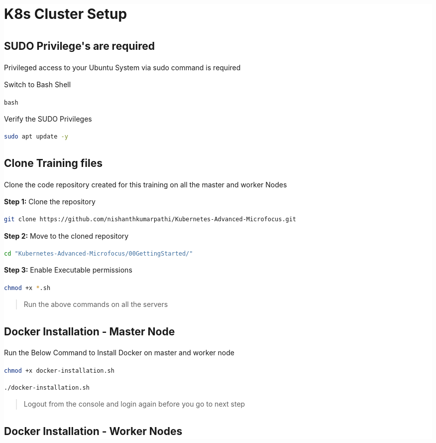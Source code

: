 # K8s Cluster Setup

## SUDO Privilege's are required

Privileged access to your Ubuntu System via sudo command is required

Switch to Bash Shell

```text
bash
```

Verify the SUDO Privileges

```bash
sudo apt update -y
```

## Clone Training files

Clone the code repository created for this training on all the master and worker Nodes

**Step 1:** Clone the repository

```bash
git clone https://github.com/nishanthkumarpathi/Kubernetes-Advanced-Microfocus.git
```

**Step 2:** Move to the cloned repository

```bash
cd "Kubernetes-Advanced-Microfocus/00GettingStarted/"
```

**Step 3:** Enable Executable permissions

```bash
chmod +x *.sh
```

> Run the above commands on all the servers

## Docker Installation - Master Node

Run the Below Command to Install Docker on master and worker node

```bash
chmod +x docker-installation.sh
```

```bash
./docker-installation.sh
```

> Logout from the console and login again before you go to next step

## Docker Installation - Worker Nodes
